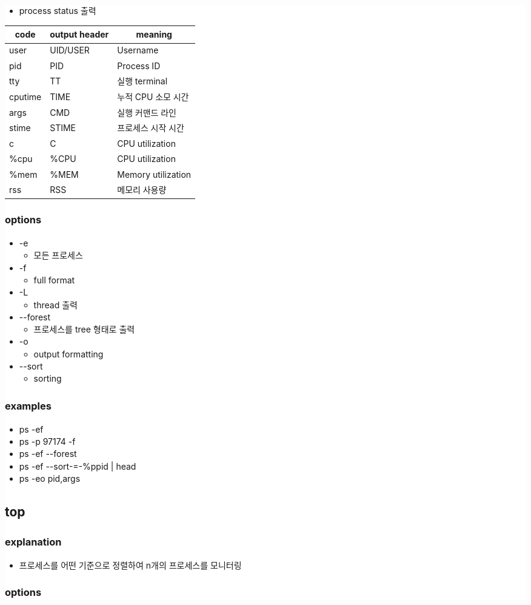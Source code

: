 - process status 출력
 
|code|output header|meaning|
|----|-------------|-------|
|user|UID/USER|Username|
|pid|PID|Process ID|
|tty|TT|실행 terminal|
|cputime|TIME|누적 CPU 소모 시간|
|args|CMD|실행 커맨드 라인|
|stime|STIME|프로세스 시작 시간|
|c|C|CPU utilization|
|%cpu|%CPU|CPU utilization|
|%mem|%MEM|Memory utilization|
|rss|RSS|메모리 사용량|

### options

- -e
  - 모든 프로세스
- -f
  - full format
- -L
  - thread 출력
- --forest
  - 프로세스를 tree 형태로 출력
- -o
  - output formatting
- --sort
  - sorting

### examples

- ps -ef
- ps -p 97174 -f
- ps -ef --forest
- ps -ef --sort-=-%ppid | head
- ps -eo pid,args

## top

### explanation

- 프로세스를 어떤 기준으로 정렬하여 n개의 프로세스를 모니터링

### options
